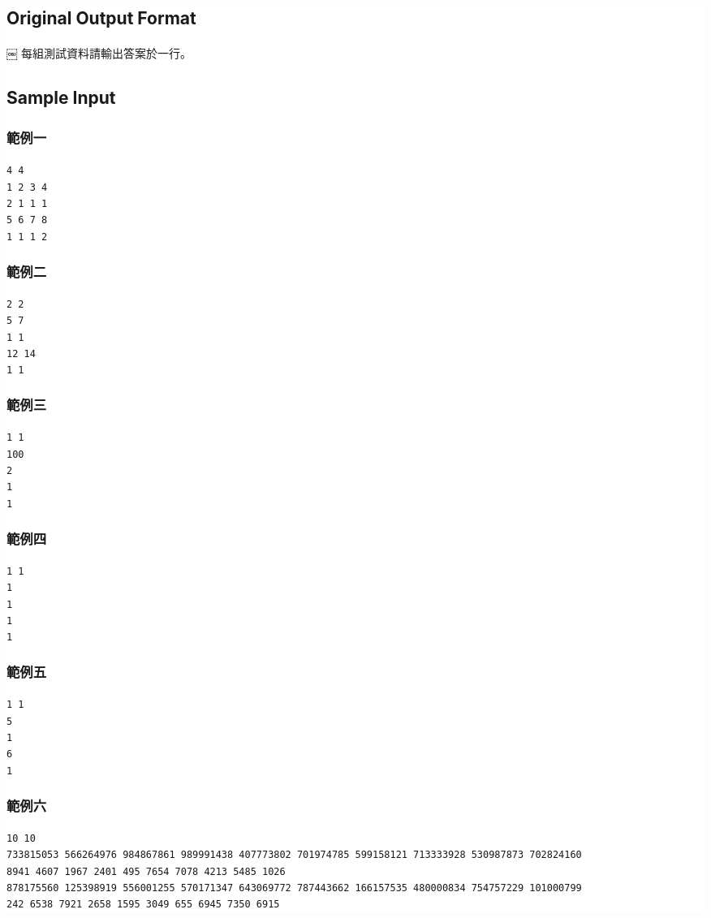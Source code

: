 
## Original Output Format ##
￼
每組測試資料請輸出答案於一行。

## Sample Input ##

### 範例一 ###
```
4 4
1 2 3 4
2 1 1 1
5 6 7 8
1 1 1 2
```
### 範例二 ###
```
2 2
5 7
1 1
12 14
1 1
```
### 範例三 ###
```
1 1
100
2
1
1
```
### 範例四 ###
```
1 1
1
1
1
1
```
### 範例五 ###
```
1 1
5
1
6
1
```
### 範例六 ###
```
10 10
733815053 566264976 984867861 989991438 407773802 701974785 599158121 713333928 530987873 702824160
8941 4607 1967 2401 495 7654 7078 4213 5485 1026
878175560 125398919 556001255 570171347 643069772 787443662 166157535 480000834 754757229 101000799
242 6538 7921 2658 1595 3049 655 6945 7350 6915
```
